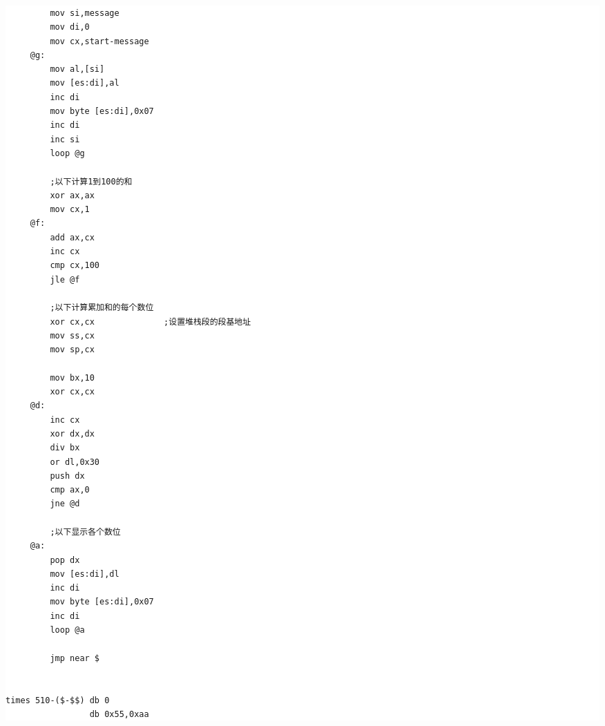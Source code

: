 ```
         mov si,message          
         mov di,0
         mov cx,start-message
     @g:
         mov al,[si]
         mov [es:di],al
         inc di
         mov byte [es:di],0x07
         inc di
         inc si
         loop @g

         ;以下计算1到100的和 
         xor ax,ax
         mov cx,1
     @f:
         add ax,cx
         inc cx
         cmp cx,100
         jle @f

         ;以下计算累加和的每个数位 
         xor cx,cx              ;设置堆栈段的段基地址
         mov ss,cx
         mov sp,cx

         mov bx,10
         xor cx,cx
     @d:
         inc cx
         xor dx,dx
         div bx
         or dl,0x30
         push dx
         cmp ax,0
         jne @d

         ;以下显示各个数位 
     @a:
         pop dx
         mov [es:di],dl
         inc di
         mov byte [es:di],0x07
         inc di
         loop @a
       
         jmp near $ 
       

times 510-($-$$) db 0
                 db 0x55,0xaa
```
